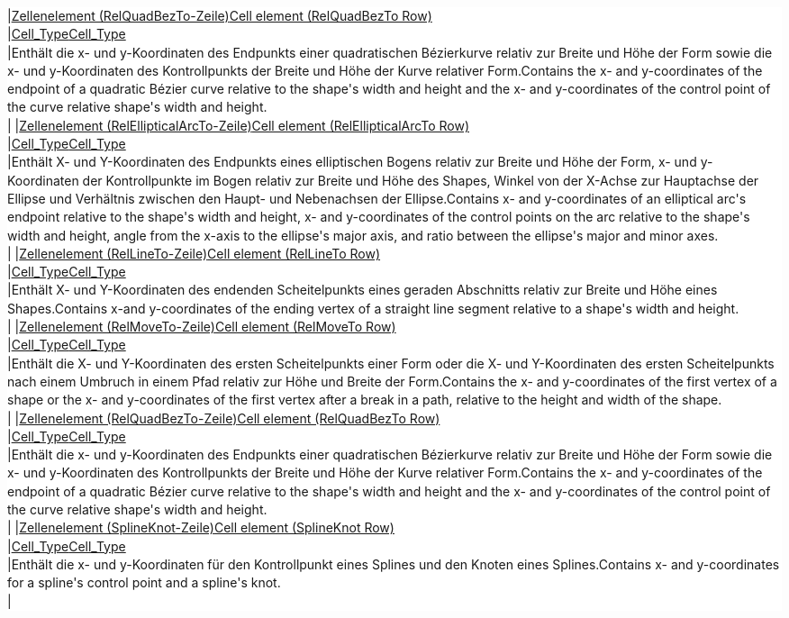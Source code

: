 |[<span data-ttu-id="b1eb7-157">Zellenelement (RelQuadBezTo-Zeile)</span><span class="sxs-lookup"><span data-stu-id="b1eb7-157">Cell element (RelQuadBezTo Row)</span></span>](relquadbezto-row-geometry-section.md) <br/> |[<span data-ttu-id="b1eb7-158">Cell_Type</span><span class="sxs-lookup"><span data-stu-id="b1eb7-158">Cell_Type</span></span>](https://msdn.microsoft.com/library/6f23bcc4-af93-4023-a380-3e78a228e166%28Office.15%29.aspx) <br/> |<span data-ttu-id="b1eb7-159">Enthält die x- und y-Koordinaten des Endpunkts einer quadratischen Bézierkurve relativ zur Breite und Höhe der Form sowie die x- und y-Koordinaten des Kontrollpunkts der Breite und Höhe der Kurve relativer Form.</span><span class="sxs-lookup"><span data-stu-id="b1eb7-159">Contains the x- and y-coordinates of the endpoint of a quadratic Bézier curve relative to the shape's width and height and the x- and y-coordinates of the control point of the curve relative shape's width and height.</span></span>  <br/> |
|[<span data-ttu-id="b1eb7-160">Zellenelement (RelEllipticalArcTo-Zeile)</span><span class="sxs-lookup"><span data-stu-id="b1eb7-160">Cell element (RelEllipticalArcTo Row)</span></span>](relellipticalarcto-row-geometry-section.md) <br/> |[<span data-ttu-id="b1eb7-161">Cell_Type</span><span class="sxs-lookup"><span data-stu-id="b1eb7-161">Cell_Type</span></span>](https://msdn.microsoft.com/library/6f23bcc4-af93-4023-a380-3e78a228e166%28Office.15%29.aspx) <br/> |<span data-ttu-id="b1eb7-162">Enthält X- und Y-Koordinaten des Endpunkts eines elliptischen Bogens relativ zur Breite und Höhe der Form, x- und y-Koordinaten der Kontrollpunkte im Bogen relativ zur Breite und Höhe des Shapes, Winkel von der X-Achse zur Hauptachse der Ellipse und Verhältnis zwischen den Haupt- und Nebenachsen der Ellipse.</span><span class="sxs-lookup"><span data-stu-id="b1eb7-162">Contains x- and y-coordinates of an elliptical arc's endpoint relative to the shape's width and height, x- and y-coordinates of the control points on the arc relative to the shape's width and height, angle from the x-axis to the ellipse's major axis, and ratio between the ellipse's major and minor axes.</span></span>  <br/> |
|[<span data-ttu-id="b1eb7-163">Zellenelement (RelLineTo-Zeile)</span><span class="sxs-lookup"><span data-stu-id="b1eb7-163">Cell element (RelLineTo Row)</span></span>](rellineto-row-geometry-section.md) <br/> |[<span data-ttu-id="b1eb7-164">Cell_Type</span><span class="sxs-lookup"><span data-stu-id="b1eb7-164">Cell_Type</span></span>](https://msdn.microsoft.com/library/6f23bcc4-af93-4023-a380-3e78a228e166%28Office.15%29.aspx) <br/> |<span data-ttu-id="b1eb7-165">Enthält X- und Y-Koordinaten des endenden Scheitelpunkts eines geraden Abschnitts relativ zur Breite und Höhe eines Shapes.</span><span class="sxs-lookup"><span data-stu-id="b1eb7-165">Contains x-and y-coordinates of the ending vertex of a straight line segment relative to a shape's width and height.</span></span>  <br/> |
|[<span data-ttu-id="b1eb7-166">Zellenelement (RelMoveTo-Zeile)</span><span class="sxs-lookup"><span data-stu-id="b1eb7-166">Cell element (RelMoveTo Row)</span></span>](relmoveto-row-geometry-section.md) <br/> |[<span data-ttu-id="b1eb7-167">Cell_Type</span><span class="sxs-lookup"><span data-stu-id="b1eb7-167">Cell_Type</span></span>](https://msdn.microsoft.com/library/6f23bcc4-af93-4023-a380-3e78a228e166%28Office.15%29.aspx) <br/> |<span data-ttu-id="b1eb7-168">Enthält die X- und Y-Koordinaten des ersten Scheitelpunkts einer Form oder die X- und Y-Koordinaten des ersten Scheitelpunkts nach einem Umbruch in einem Pfad relativ zur Höhe und Breite der Form.</span><span class="sxs-lookup"><span data-stu-id="b1eb7-168">Contains the x- and y-coordinates of the first vertex of a shape or the x- and y-coordinates of the first vertex after a break in a path, relative to the height and width of the shape.</span></span>  <br/> |
|[<span data-ttu-id="b1eb7-169">Zellenelement (RelQuadBezTo-Zeile)</span><span class="sxs-lookup"><span data-stu-id="b1eb7-169">Cell element (RelQuadBezTo Row)</span></span>](relquadbezto-row-geometry-section.md) <br/> |[<span data-ttu-id="b1eb7-170">Cell_Type</span><span class="sxs-lookup"><span data-stu-id="b1eb7-170">Cell_Type</span></span>](https://msdn.microsoft.com/library/6f23bcc4-af93-4023-a380-3e78a228e166%28Office.15%29.aspx) <br/> |<span data-ttu-id="b1eb7-171">Enthält die x- und y-Koordinaten des Endpunkts einer quadratischen Bézierkurve relativ zur Breite und Höhe der Form sowie die x- und y-Koordinaten des Kontrollpunkts der Breite und Höhe der Kurve relativer Form.</span><span class="sxs-lookup"><span data-stu-id="b1eb7-171">Contains the x- and y-coordinates of the endpoint of a quadratic Bézier curve relative to the shape's width and height and the x- and y-coordinates of the control point of the curve relative shape's width and height.</span></span>  <br/> |
|[<span data-ttu-id="b1eb7-172">Zellenelement (SplineKnot-Zeile)</span><span class="sxs-lookup"><span data-stu-id="b1eb7-172">Cell element (SplineKnot Row)</span></span>](splineknot-row-geometry-section.md) <br/> |[<span data-ttu-id="b1eb7-173">Cell_Type</span><span class="sxs-lookup"><span data-stu-id="b1eb7-173">Cell_Type</span></span>](https://msdn.microsoft.com/library/6f23bcc4-af93-4023-a380-3e78a228e166%28Office.15%29.aspx) <br/> |<span data-ttu-id="b1eb7-174">Enthält die x- und y-Koordinaten für den Kontrollpunkt eines Splines und den Knoten eines Splines.</span><span class="sxs-lookup"><span data-stu-id="b1eb7-174">Contains x- and y-coordinates for a spline's control point and a spline's knot.</span></span>  <br/> |
